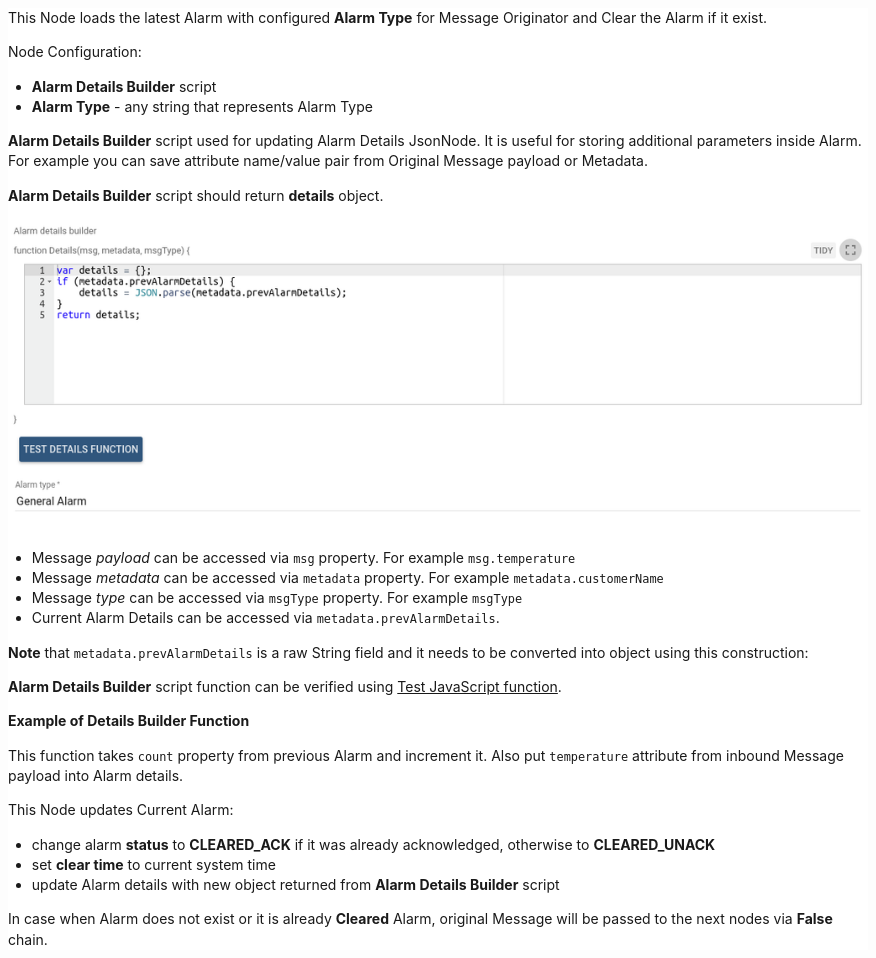 This Node loads the latest Alarm with configured **Alarm Type** for Message Originator and Clear the Alarm if it exist.

Node Configuration:

* **Alarm Details Builder** script
* **Alarm Type** - any string that represents Alarm Type

**Alarm Details Builder** script used for updating Alarm Details JsonNode. It is useful for storing additional parameters inside Alarm. For example you can save attribute name/value pair from Original Message payload or Metadata.

**Alarm Details Builder** script should return **details** object.

![image](../../../.gitbook/assets/action-clear-alarm-config.png)

* Message _payload_ can be accessed via `msg` property. For example `msg.temperature`  
* Message _metadata_ can be accessed via `metadata` property. For example `metadata.customerName`  
* Message _type_ can be accessed via `msgType` property. For example `msgType` 
* Current Alarm Details can be accessed via `metadata.prevAlarmDetails`. 

**Note** that `metadata.prevAlarmDetails` is a raw String field and it needs to be converted into object using this construction:

**Alarm Details Builder** script function can be verified using [Test JavaScript function](https://github.com/caoyingde/thingsboard.github.io/tree/9437083b88083a9b2563248432cbbe460867fbaf/docs/user-guide/rule-engine-2-0/overview/README.md#test-javascript-functions).

**Example of Details Builder Function**

This function takes `count` property from previous Alarm and increment it. Also put `temperature` attribute from inbound Message payload into Alarm details.

This Node updates Current Alarm:

* change alarm **status** to **CLEARED\_ACK** if it was already acknowledged, otherwise to **CLEARED\_UNACK**
* set **clear time** to current system time
* update Alarm details with new object returned from **Alarm Details Builder** script

In case when Alarm does not exist or it is already **Cleared** Alarm, original Message will be passed to the next nodes via **False** chain.
